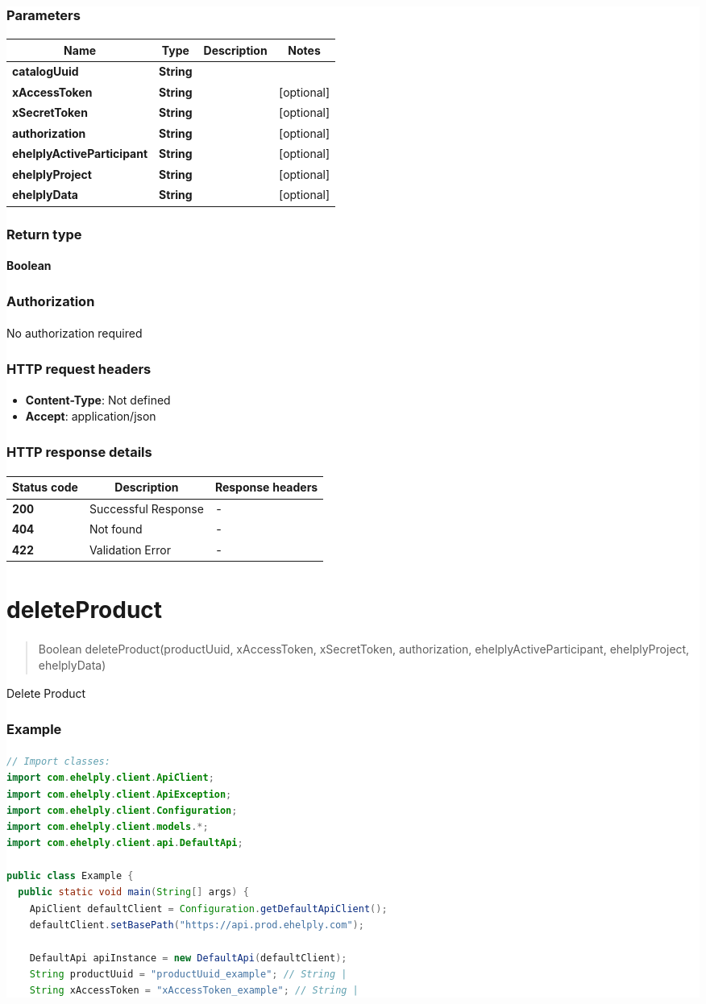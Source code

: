 ### Parameters

| Name | Type | Description  | Notes |
|------------- | ------------- | ------------- | -------------|
| **catalogUuid** | **String**|  | |
| **xAccessToken** | **String**|  | [optional] |
| **xSecretToken** | **String**|  | [optional] |
| **authorization** | **String**|  | [optional] |
| **ehelplyActiveParticipant** | **String**|  | [optional] |
| **ehelplyProject** | **String**|  | [optional] |
| **ehelplyData** | **String**|  | [optional] |

### Return type

**Boolean**

### Authorization

No authorization required

### HTTP request headers

 - **Content-Type**: Not defined
 - **Accept**: application/json

### HTTP response details
| Status code | Description | Response headers |
|-------------|-------------|------------------|
| **200** | Successful Response |  -  |
| **404** | Not found |  -  |
| **422** | Validation Error |  -  |

<a name="deleteProduct"></a>
# **deleteProduct**
> Boolean deleteProduct(productUuid, xAccessToken, xSecretToken, authorization, ehelplyActiveParticipant, ehelplyProject, ehelplyData)

Delete Product

### Example
```java
// Import classes:
import com.ehelply.client.ApiClient;
import com.ehelply.client.ApiException;
import com.ehelply.client.Configuration;
import com.ehelply.client.models.*;
import com.ehelply.client.api.DefaultApi;

public class Example {
  public static void main(String[] args) {
    ApiClient defaultClient = Configuration.getDefaultApiClient();
    defaultClient.setBasePath("https://api.prod.ehelply.com");

    DefaultApi apiInstance = new DefaultApi(defaultClient);
    String productUuid = "productUuid_example"; // String | 
    String xAccessToken = "xAccessToken_example"; // String | 
```